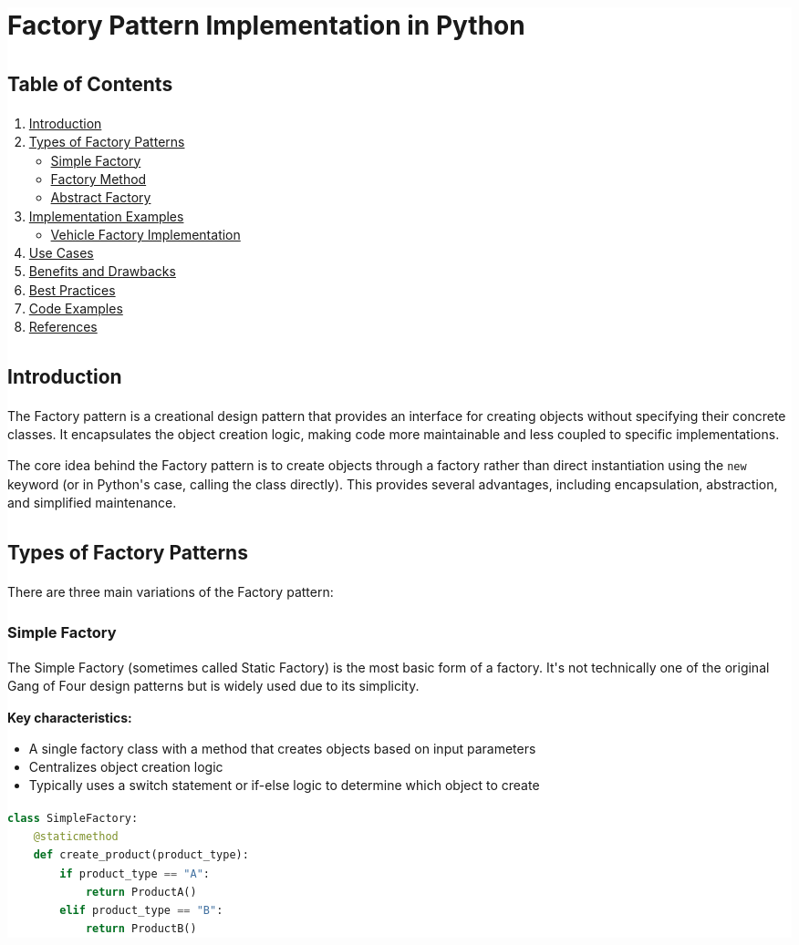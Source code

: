 # Factory Pattern Implementation in Python

## Table of Contents

1. [Introduction](#introduction)
2. [Types of Factory Patterns](#types-of-factory-patterns)
    - [Simple Factory](#simple-factory)
    - [Factory Method](#factory-method)
    - [Abstract Factory](#abstract-factory)
3. [Implementation Examples](#implementation-examples)
    - [Vehicle Factory Implementation](#vehicle-factory-implementation)
4. [Use Cases](#use-cases)
5. [Benefits and Drawbacks](#benefits-and-drawbacks)
6. [Best Practices](#best-practices)
7. [Code Examples](#code-examples)
8. [References](#references)

## Introduction

The Factory pattern is a creational design pattern that provides an interface for creating objects without specifying
their concrete classes. It encapsulates the object creation logic, making code more maintainable and less coupled to
specific implementations.

The core idea behind the Factory pattern is to create objects through a factory rather than direct instantiation using
the `new` keyword (or in Python's case, calling the class directly). This provides several advantages, including
encapsulation, abstraction, and simplified maintenance.

## Types of Factory Patterns

There are three main variations of the Factory pattern:

### Simple Factory

The Simple Factory (sometimes called Static Factory) is the most basic form of a factory. It's not technically one of
the original Gang of Four design patterns but is widely used due to its simplicity.

**Key characteristics:**

- A single factory class with a method that creates objects based on input parameters
- Centralizes object creation logic
- Typically uses a switch statement or if-else logic to determine which object to create

```python
class SimpleFactory:
    @staticmethod
    def create_product(product_type):
        if product_type == "A":
            return ProductA()
        elif product_type == "B":
            return ProductB()
```
